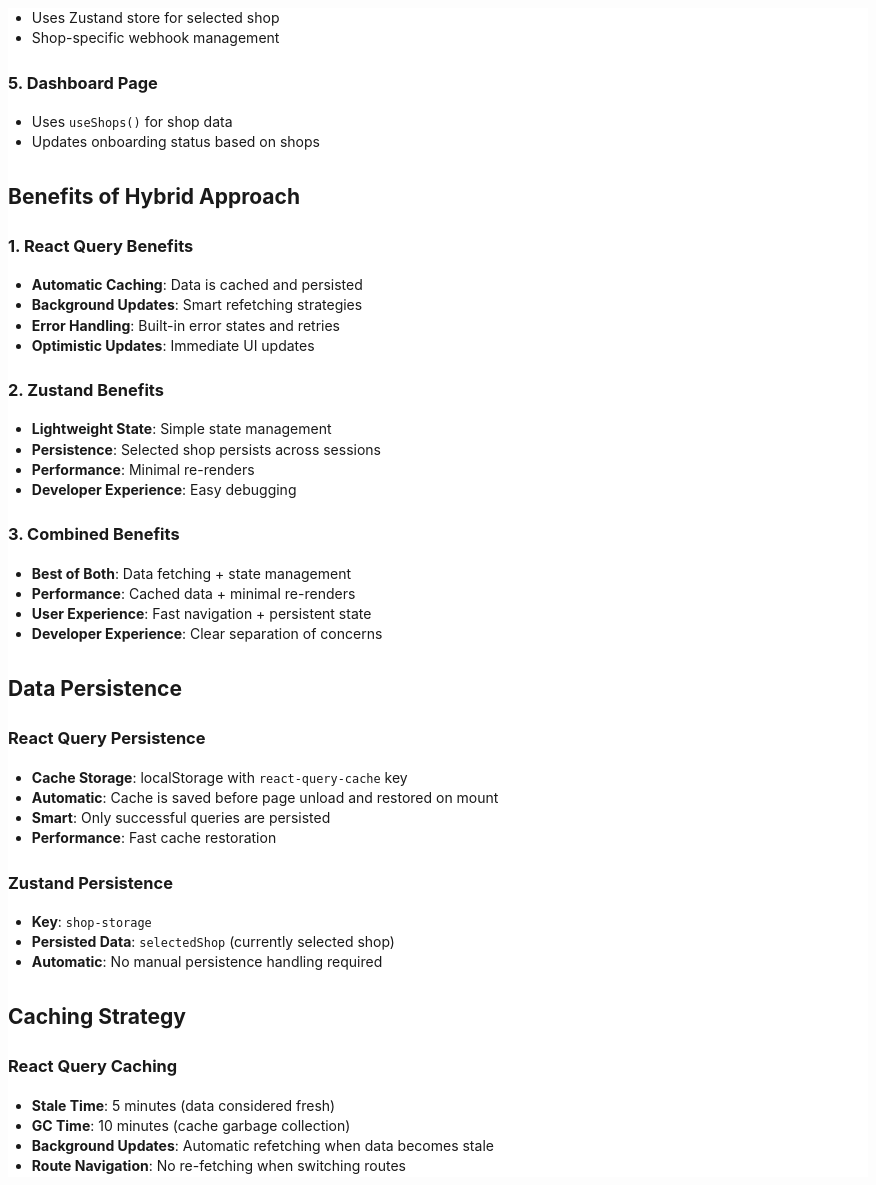 - Uses Zustand store for selected shop
- Shop-specific webhook management

### 5. Dashboard Page

- Uses `useShops()` for shop data
- Updates onboarding status based on shops

## Benefits of Hybrid Approach

### 1. React Query Benefits

- **Automatic Caching**: Data is cached and persisted
- **Background Updates**: Smart refetching strategies
- **Error Handling**: Built-in error states and retries
- **Optimistic Updates**: Immediate UI updates

### 2. Zustand Benefits

- **Lightweight State**: Simple state management
- **Persistence**: Selected shop persists across sessions
- **Performance**: Minimal re-renders
- **Developer Experience**: Easy debugging

### 3. Combined Benefits

- **Best of Both**: Data fetching + state management
- **Performance**: Cached data + minimal re-renders
- **User Experience**: Fast navigation + persistent state
- **Developer Experience**: Clear separation of concerns

## Data Persistence

### React Query Persistence

- **Cache Storage**: localStorage with `react-query-cache` key
- **Automatic**: Cache is saved before page unload and restored on mount
- **Smart**: Only successful queries are persisted
- **Performance**: Fast cache restoration

### Zustand Persistence

- **Key**: `shop-storage`
- **Persisted Data**: `selectedShop` (currently selected shop)
- **Automatic**: No manual persistence handling required

## Caching Strategy

### React Query Caching

- **Stale Time**: 5 minutes (data considered fresh)
- **GC Time**: 10 minutes (cache garbage collection)
- **Background Updates**: Automatic refetching when data becomes stale
- **Route Navigation**: No re-fetching when switching routes
